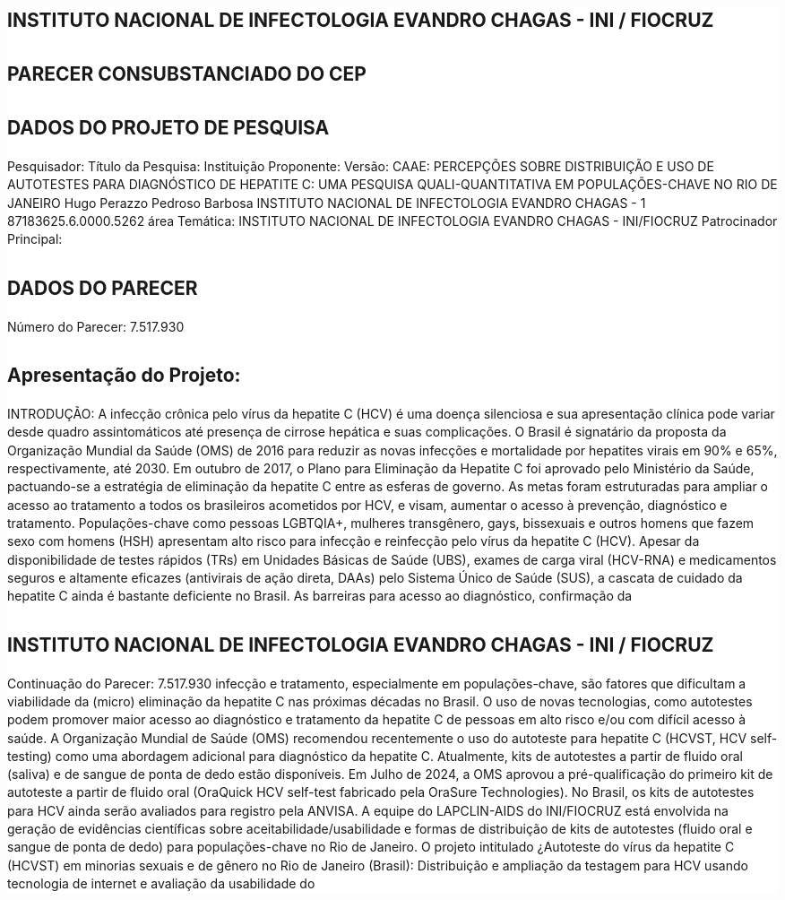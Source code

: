 ## INSTITUTO NACIONAL DE INFECTOLOGIA EVANDRO CHAGAS - INI / FIOCRUZ

## PARECER CONSUBSTANCIADO DO CEP
## DADOS DO PROJETO DE PESQUISA
Pesquisador:
Título da Pesquisa:
Instituição Proponente:
Versão:
CAAE:
PERCEPÇÕES  SOBRE  DISTRIBUIÇÃO  E  USO  DE  AUTOTESTES  PARA DIAGNÓSTICO DE HEPATITE C: UMA PESQUISA QUALI-QUANTITATIVA EM POPULAÇÕES-CHAVE NO RIO DE JANEIRO
Hugo Perazzo Pedroso Barbosa
INSTITUTO NACIONAL DE INFECTOLOGIA EVANDRO CHAGAS -
1
87183625.6.0000.5262
área Temática:
INSTITUTO NACIONAL DE INFECTOLOGIA EVANDRO CHAGAS - INI/FIOCRUZ
Patrocinador Principal:
## DADOS DO PARECER
Número do Parecer:
7.517.930
## Apresentação do Projeto:
INTRODUÇÃO:
A infecção crônica pelo vírus da hepatite C (HCV) é uma doença silenciosa e sua apresentação clínica pode variar desde quadro assintomáticos até presença de cirrose hepática e suas complicações. O Brasil é signatário da proposta da Organização Mundial da Saúde (OMS) de 2016 para reduzir as novas infecções e mortalidade por hepatites virais em 90% e 65%, respectivamente, até 2030. Em outubro de 2017, o Plano para Eliminação da
Hepatite C foi aprovado pelo Ministério da Saúde, pactuando-se a estratégia de eliminação da hepatite C
entre as esferas de governo. As metas foram estruturadas para ampliar o acesso ao tratamento a todos os brasileiros acometidos por HCV, e visam, aumentar o acesso à prevenção, diagnóstico e tratamento. Populações-chave como pessoas LGBTQIA+, mulheres transgênero, gays, bissexuais e outros homens que fazem sexo com homens (HSH) apresentam alto risco para infecção e reinfecção pelo vírus da hepatite C (HCV). Apesar da disponibilidade de testes rápidos (TRs) em Unidades Básicas de Saúde (UBS), exames de carga viral (HCV-RNA) e medicamentos seguros e altamente eficazes (antivirais de ação direta, DAAs) pelo Sistema Único de Saúde (SUS), a cascata de cuidado da hepatite C ainda é bastante deficiente no Brasil. As barreiras para acesso ao diagnóstico, confirmação da
## INSTITUTO NACIONAL DE INFECTOLOGIA EVANDRO CHAGAS - INI / FIOCRUZ

Continuação do Parecer: 7.517.930
infecção e tratamento, especialmente em populações-chave, são fatores que dificultam a viabilidade da (micro) eliminação da hepatite C nas próximas décadas no Brasil. O uso de novas tecnologias, como autotestes podem promover maior acesso ao diagnóstico e tratamento da hepatite C de pessoas em alto risco e/ou com difícil acesso à saúde. A Organização Mundial de Saúde (OMS) recomendou recentemente o uso do autoteste para hepatite C (HCVST, HCV self-testing) como uma abordagem adicional para diagnóstico da
hepatite C. Atualmente, kits de autotestes a partir de fluido oral (saliva) e de sangue de ponta de dedo estão disponíveis. Em Julho de 2024, a OMS aprovou a pré-qualificação do primeiro kit de autoteste a partir de fluido oral (OraQuick HCV self-test fabricado pela OraSure Technologies). No Brasil, os kits de autotestes para HCV ainda serão avaliados para registro pela ANVISA. A equipe do LAPCLIN-AIDS do INI/FIOCRUZ está envolvida na geração de evidências científicas sobre aceitabilidade/usabilidade e formas de distribuição de kits de autotestes (fluido oral e sangue de ponta de dedo) para populações-chave no Rio de Janeiro. O projeto intitulado ¿Autoteste do vírus da hepatite C (HCVST) em minorias sexuais e de gênero no Rio de Janeiro (Brasil): Distribuição e ampliação da testagem para HCV usando tecnologia de internet e avaliação da usabilidade do